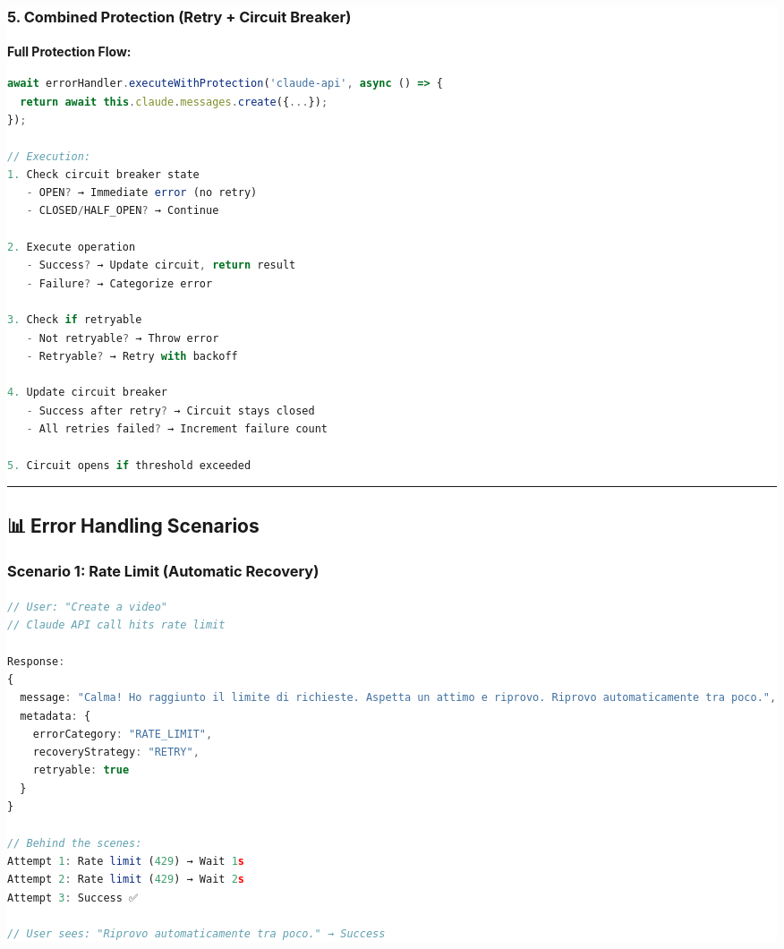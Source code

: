 ### **5. Combined Protection (Retry + Circuit Breaker)**

**Full Protection Flow:**
```typescript
await errorHandler.executeWithProtection('claude-api', async () => {
  return await this.claude.messages.create({...});
});

// Execution:
1. Check circuit breaker state
   - OPEN? → Immediate error (no retry)
   - CLOSED/HALF_OPEN? → Continue

2. Execute operation
   - Success? → Update circuit, return result
   - Failure? → Categorize error

3. Check if retryable
   - Not retryable? → Throw error
   - Retryable? → Retry with backoff

4. Update circuit breaker
   - Success after retry? → Circuit stays closed
   - All retries failed? → Increment failure count

5. Circuit opens if threshold exceeded
```

---

## 📊 Error Handling Scenarios

### **Scenario 1: Rate Limit (Automatic Recovery)**

```typescript
// User: "Create a video"
// Claude API call hits rate limit

Response:
{
  message: "Calma! Ho raggiunto il limite di richieste. Aspetta un attimo e riprovo. Riprovo automaticamente tra poco.",
  metadata: {
    errorCategory: "RATE_LIMIT",
    recoveryStrategy: "RETRY",
    retryable: true
  }
}

// Behind the scenes:
Attempt 1: Rate limit (429) → Wait 1s
Attempt 2: Rate limit (429) → Wait 2s
Attempt 3: Success ✅

// User sees: "Riprovo automaticamente tra poco." → Success
```
